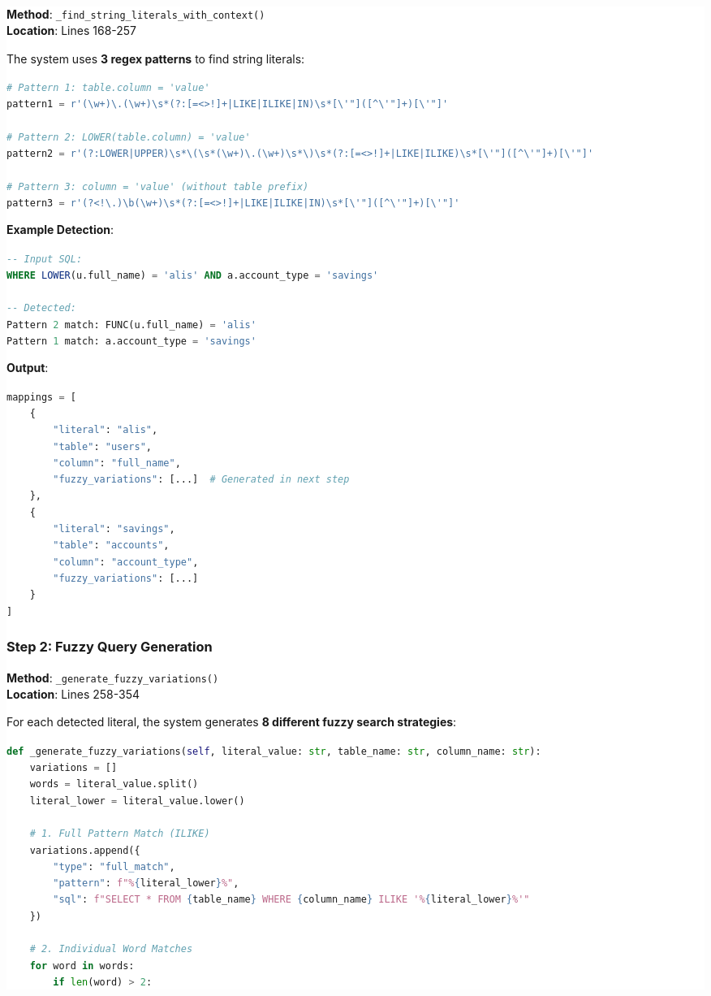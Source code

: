 **Method**: `_find_string_literals_with_context()`  
**Location**: Lines 168-257

The system uses **3 regex patterns** to find string literals:

```python
# Pattern 1: table.column = 'value'
pattern1 = r'(\w+)\.(\w+)\s*(?:[=<>!]+|LIKE|ILIKE|IN)\s*[\'"]([^\'"]+)[\'"]'

# Pattern 2: LOWER(table.column) = 'value' 
pattern2 = r'(?:LOWER|UPPER)\s*\(\s*(\w+)\.(\w+)\s*\)\s*(?:[=<>!]+|LIKE|ILIKE)\s*[\'"]([^\'"]+)[\'"]'

# Pattern 3: column = 'value' (without table prefix)
pattern3 = r'(?<!\.)\b(\w+)\s*(?:[=<>!]+|LIKE|ILIKE|IN)\s*[\'"]([^\'"]+)[\'"]'
```

**Example Detection**:
```sql
-- Input SQL:
WHERE LOWER(u.full_name) = 'alis' AND a.account_type = 'savings'

-- Detected:
Pattern 2 match: FUNC(u.full_name) = 'alis'
Pattern 1 match: a.account_type = 'savings'
```

**Output**:
```python
mappings = [
    {
        "literal": "alis",
        "table": "users", 
        "column": "full_name",
        "fuzzy_variations": [...]  # Generated in next step
    },
    {
        "literal": "savings",
        "table": "accounts",
        "column": "account_type", 
        "fuzzy_variations": [...]
    }
]
```

### Step 2: Fuzzy Query Generation

**Method**: `_generate_fuzzy_variations()`  
**Location**: Lines 258-354

For each detected literal, the system generates **8 different fuzzy search strategies**:

```python
def _generate_fuzzy_variations(self, literal_value: str, table_name: str, column_name: str):
    variations = []
    words = literal_value.split()
    literal_lower = literal_value.lower()
    
    # 1. Full Pattern Match (ILIKE)
    variations.append({
        "type": "full_match",
        "pattern": f"%{literal_lower}%",
        "sql": f"SELECT * FROM {table_name} WHERE {column_name} ILIKE '%{literal_lower}%'"
    })
    
    # 2. Individual Word Matches
    for word in words:
        if len(word) > 2:
```